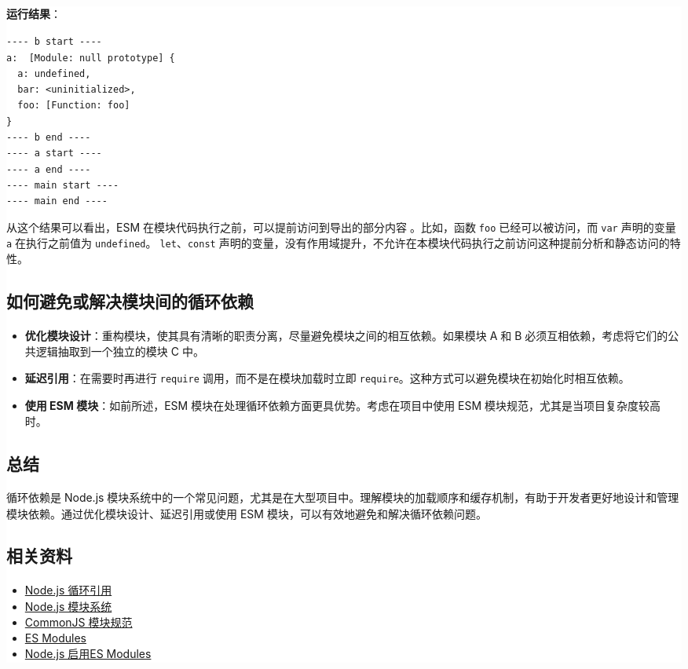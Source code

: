 **运行结果**：

```plaintext
---- b start ----
a:  [Module: null prototype] {
  a: undefined,
  bar: <uninitialized>,
  foo: [Function: foo]
}
---- b end ----
---- a start ----
---- a end ----
---- main start ----
---- main end ----
```

从这个结果可以看出，ESM 在模块代码执行之前，可以提前访问到导出的部分内容  。比如，函数 `foo` 已经可以被访问，而 `var` 声明的变量 `a` 在执行之前值为 `undefined`。
`let`、`const` 声明的变量，没有作用域提升，不允许在本模块代码执行之前访问这种提前分析和静态访问的特性。


## 如何避免或解决模块间的循环依赖

- **优化模块设计**：重构模块，使其具有清晰的职责分离，尽量避免模块之间的相互依赖。如果模块 A 和 B 必须互相依赖，考虑将它们的公共逻辑抽取到一个独立的模块 C 中。

- **延迟引用**：在需要时再进行 `require` 调用，而不是在模块加载时立即 `require`。这种方式可以避免模块在初始化时相互依赖。

- **使用 ESM 模块**：如前所述，ESM 模块在处理循环依赖方面更具优势。考虑在项目中使用 ESM 模块规范，尤其是当项目复杂度较高时。


## 总结

循环依赖是 Node.js 模块系统中的一个常见问题，尤其是在大型项目中。理解模块的加载顺序和缓存机制，有助于开发者更好地设计和管理模块依赖。通过优化模块设计、延迟引用或使用 ESM 模块，可以有效地避免和解决循环依赖问题。


## 相关资料

- [Node.js 循环引用](https://nodejs.org/dist/latest-v9.x/docs/api/modules.html#modules_cycles)
- [Node.js 模块系统](https://nodejs.cn/api/modules.html)
- [CommonJS 模块规范](https://nodejs.cn/api/modules.html#commonjs-modules)
- [ES Modules](https://nodejs.cn/api/packages.html)
- [Node.js 启用ES Modules](https://nodejs.cn/api-v16/esm.html#enabling)

